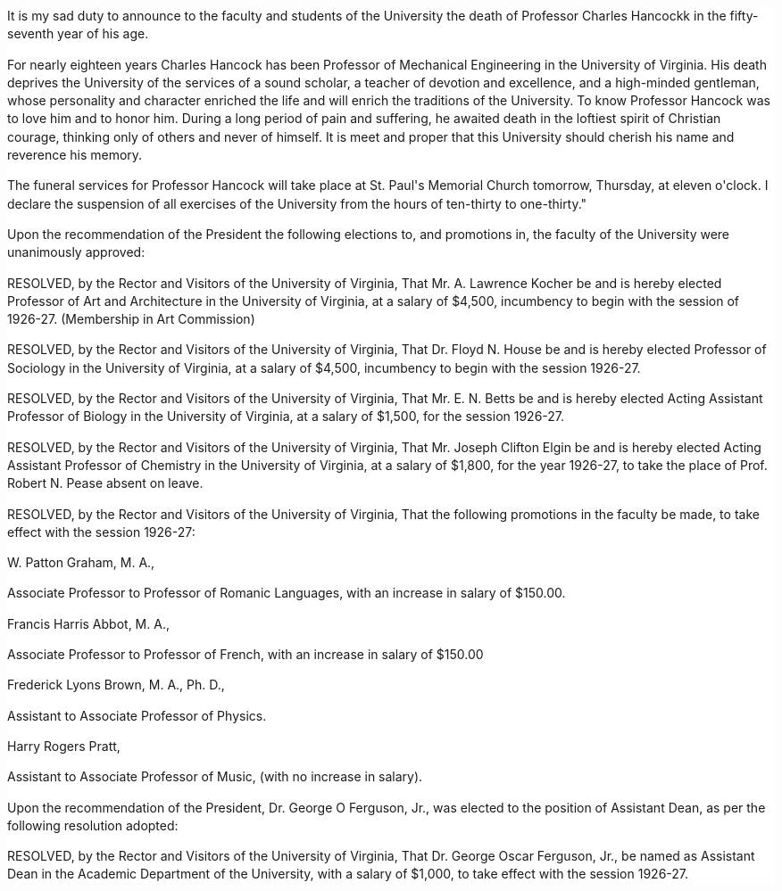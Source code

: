 It is my sad duty to announce to the faculty and students of the University the death of Professor Charles Hancockk in the fifty-seventh year of his age.

For nearly eighteen years Charles Hancock has been Professor of Mechanical Engineering in the University of Virginia. His death deprives the University of the services of a sound scholar, a teacher of devotion and excellence, and a high-minded gentleman, whose personality and character enriched the life and will enrich the traditions of the University. To know Professor Hancock was to love him and to honor him. During a long period of pain and suffering, he awaited death in the loftiest spirit of Christian courage, thinking only of others and never of himself. It is meet and proper that this University should cherish his name and reverence his memory.

The funeral services for Professor Hancock will take place at St. Paul's Memorial Church tomorrow, Thursday, at eleven o'clock. I declare the suspension of all exercises of the University from the hours of ten-thirty to one-thirty."

Upon the recommendation of the President the following elections to, and promotions in, the faculty of the University were unanimously approved:

RESOLVED, by the Rector and Visitors of the University of Virginia, That Mr. A. Lawrence Kocher be and is hereby elected Professor of Art and Architecture in the University of Virginia, at a salary of $4,500, incumbency to begin with the session of 1926-27. (Membership in Art Commission)

RESOLVED, by the Rector and Visitors of the University of Virginia, That Dr. Floyd N. House be and is hereby elected Professor of Sociology in the University of Virginia, at a salary of $4,500, incumbency to begin with the session 1926-27.

RESOLVED, by the Rector and Visitors of the University of Virginia, That Mr. E. N. Betts be and is hereby elected Acting Assistant Professor of Biology in the University of Virginia, at a salary of $1,500, for the session 1926-27.

RESOLVED, by the Rector and Visitors of the University of Virginia, That Mr. Joseph Clifton Elgin be and is hereby elected Acting Assistant Professor of Chemistry in the University of Virginia, at a salary of $1,800, for the year 1926-27, to take the place of Prof. Robert N. Pease absent on leave.

RESOLVED, by the Rector and Visitors of the University of Virginia, That the following promotions in the faculty be made, to take effect with the session 1926-27:

W. Patton Graham, M. A.,

Associate Professor to Professor of Romanic Languages, with an increase in salary of $150.00.

Francis Harris Abbot, M. A.,

Associate Professor to Professor of French, with an increase in salary of $150.00

Frederick Lyons Brown, M. A., Ph. D.,

Assistant to Associate Professor of Physics.

Harry Rogers Pratt,

Assistant to Associate Professor of Music, (with no increase in salary).

Upon the recommendation of the President, Dr. George O Ferguson, Jr., was elected to the position of Assistant Dean, as per the following resolution adopted:

RESOLVED, by the Rector and Visitors of the University of Virginia, That Dr. George Oscar Ferguson, Jr., be named as Assistant Dean in the Academic Department of the University, with a salary of $1,000, to take effect with the session 1926-27.
